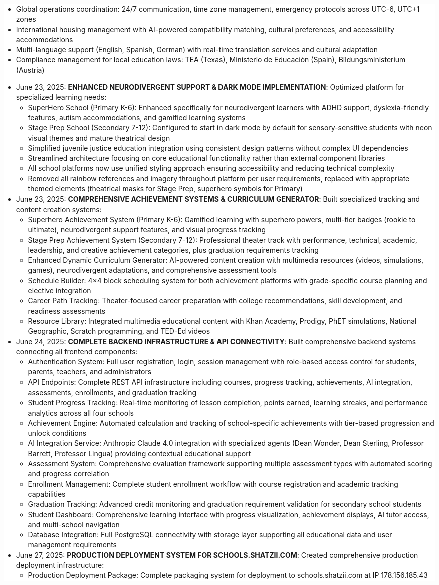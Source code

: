   * Global operations coordination: 24/7 communication, time zone management, emergency protocols across UTC-6, UTC+1 zones
  * International housing management with AI-powered compatibility matching, cultural preferences, and accessibility accommodations
  * Multi-language support (English, Spanish, German) with real-time translation services and cultural adaptation
  * Compliance management for local education laws: TEA (Texas), Ministerio de Educación (Spain), Bildungsministerium (Austria)
- June 23, 2025: **ENHANCED NEURODIVERGENT SUPPORT & DARK MODE IMPLEMENTATION**: Optimized platform for specialized learning needs:
  * SuperHero School (Primary K-6): Enhanced specifically for neurodivergent learners with ADHD support, dyslexia-friendly features, autism accommodations, and gamified learning systems
  * Stage Prep School (Secondary 7-12): Configured to start in dark mode by default for sensory-sensitive students with neon visual themes and mature theatrical design
  * Simplified juvenile justice education integration using consistent design patterns without complex UI dependencies
  * Streamlined architecture focusing on core educational functionality rather than external component libraries
  * All school platforms now use unified styling approach ensuring accessibility and reducing technical complexity
  * Removed all rainbow references and imagery throughout platform per user requirements, replaced with appropriate themed elements (theatrical masks for Stage Prep, superhero symbols for Primary)
- June 23, 2025: **COMPREHENSIVE ACHIEVEMENT SYSTEMS & CURRICULUM GENERATOR**: Built specialized tracking and content creation systems:
  * Superhero Achievement System (Primary K-6): Gamified learning with superhero powers, multi-tier badges (rookie to ultimate), neurodivergent support features, and visual progress tracking
  * Stage Prep Achievement System (Secondary 7-12): Professional theater track with performance, technical, academic, leadership, and creative achievement categories, plus graduation requirements tracking
  * Enhanced Dynamic Curriculum Generator: AI-powered content creation with multimedia resources (videos, simulations, games), neurodivergent adaptations, and comprehensive assessment tools
  * Schedule Builder: 4×4 block scheduling system for both achievement platforms with grade-specific course planning and elective integration
  * Career Path Tracking: Theater-focused career preparation with college recommendations, skill development, and readiness assessments
  * Resource Library: Integrated multimedia educational content with Khan Academy, Prodigy, PhET simulations, National Geographic, Scratch programming, and TED-Ed videos
- June 24, 2025: **COMPLETE BACKEND INFRASTRUCTURE & API CONNECTIVITY**: Built comprehensive backend systems connecting all frontend components:
  * Authentication System: Full user registration, login, session management with role-based access control for students, parents, teachers, and administrators
  * API Endpoints: Complete REST API infrastructure including courses, progress tracking, achievements, AI integration, assessments, enrollments, and graduation tracking
  * Student Progress Tracking: Real-time monitoring of lesson completion, points earned, learning streaks, and performance analytics across all four schools
  * Achievement Engine: Automated calculation and tracking of school-specific achievements with tier-based progression and unlock conditions
  * AI Integration Service: Anthropic Claude 4.0 integration with specialized agents (Dean Wonder, Dean Sterling, Professor Barrett, Professor Lingua) providing contextual educational support
  * Assessment System: Comprehensive evaluation framework supporting multiple assessment types with automated scoring and progress correlation
  * Enrollment Management: Complete student enrollment workflow with course registration and academic tracking capabilities
  * Graduation Tracking: Advanced credit monitoring and graduation requirement validation for secondary school students
  * Student Dashboard: Comprehensive learning interface with progress visualization, achievement displays, AI tutor access, and multi-school navigation
  * Database Integration: Full PostgreSQL connectivity with storage layer supporting all educational data and user management requirements
- June 27, 2025: **PRODUCTION DEPLOYMENT SYSTEM FOR SCHOOLS.SHATZII.COM**: Created comprehensive production deployment infrastructure:
  * Production Deployment Package: Complete packaging system for deployment to schools.shatzii.com at IP 178.156.185.43